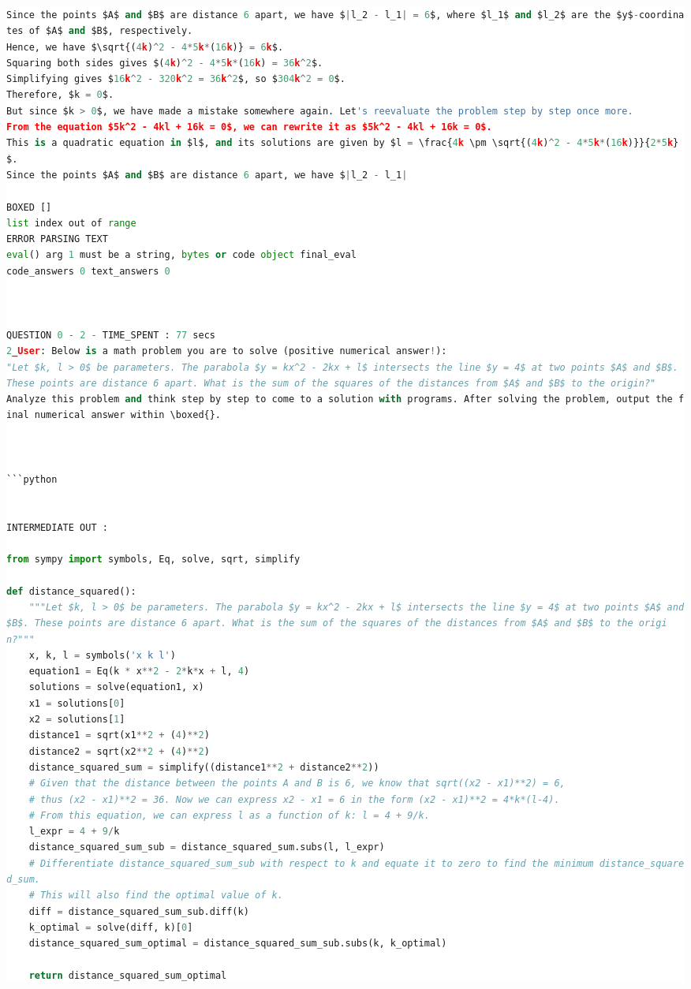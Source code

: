 ```python
Since the points $A$ and $B$ are distance 6 apart, we have $|l_2 - l_1| = 6$, where $l_1$ and $l_2$ are the $y$-coordinates of $A$ and $B$, respectively.
Hence, we have $\sqrt{(4k)^2 - 4*5k*(16k)} = 6k$.
Squaring both sides gives $(4k)^2 - 4*5k*(16k) = 36k^2$.
Simplifying gives $16k^2 - 320k^2 = 36k^2$, so $304k^2 = 0$.
Therefore, $k = 0$.
But since $k > 0$, we have made a mistake somewhere again. Let's reevaluate the problem step by step once more.
From the equation $5k^2 - 4kl + 16k = 0$, we can rewrite it as $5k^2 - 4kl + 16k = 0$.
This is a quadratic equation in $l$, and its solutions are given by $l = \frac{4k \pm \sqrt{(4k)^2 - 4*5k*(16k)}}{2*5k}$.
Since the points $A$ and $B$ are distance 6 apart, we have $|l_2 - l_1|

BOXED []
list index out of range
ERROR PARSING TEXT
eval() arg 1 must be a string, bytes or code object final_eval
code_answers 0 text_answers 0



QUESTION 0 - 2 - TIME_SPENT : 77 secs
2_User: Below is a math problem you are to solve (positive numerical answer!):
"Let $k, l > 0$ be parameters. The parabola $y = kx^2 - 2kx + l$ intersects the line $y = 4$ at two points $A$ and $B$. These points are distance 6 apart. What is the sum of the squares of the distances from $A$ and $B$ to the origin?"
Analyze this problem and think step by step to come to a solution with programs. After solving the problem, output the final numerical answer within \boxed{}.



```python


INTERMEDIATE OUT :

from sympy import symbols, Eq, solve, sqrt, simplify

def distance_squared():
    """Let $k, l > 0$ be parameters. The parabola $y = kx^2 - 2kx + l$ intersects the line $y = 4$ at two points $A$ and $B$. These points are distance 6 apart. What is the sum of the squares of the distances from $A$ and $B$ to the origin?"""
    x, k, l = symbols('x k l')
    equation1 = Eq(k * x**2 - 2*k*x + l, 4)
    solutions = solve(equation1, x)
    x1 = solutions[0]
    x2 = solutions[1]
    distance1 = sqrt(x1**2 + (4)**2)
    distance2 = sqrt(x2**2 + (4)**2)
    distance_squared_sum = simplify((distance1**2 + distance2**2))
    # Given that the distance between the points A and B is 6, we know that sqrt((x2 - x1)**2) = 6,
    # thus (x2 - x1)**2 = 36. Now we can express x2 - x1 = 6 in the form (x2 - x1)**2 = 4*k*(l-4).
    # From this equation, we can express l as a function of k: l = 4 + 9/k.
    l_expr = 4 + 9/k
    distance_squared_sum_sub = distance_squared_sum.subs(l, l_expr)
    # Differentiate distance_squared_sum_sub with respect to k and equate it to zero to find the minimum distance_squared_sum.
    # This will also find the optimal value of k.
    diff = distance_squared_sum_sub.diff(k)
    k_optimal = solve(diff, k)[0]
    distance_squared_sum_optimal = distance_squared_sum_sub.subs(k, k_optimal)

    return distance_squared_sum_optimal
```
